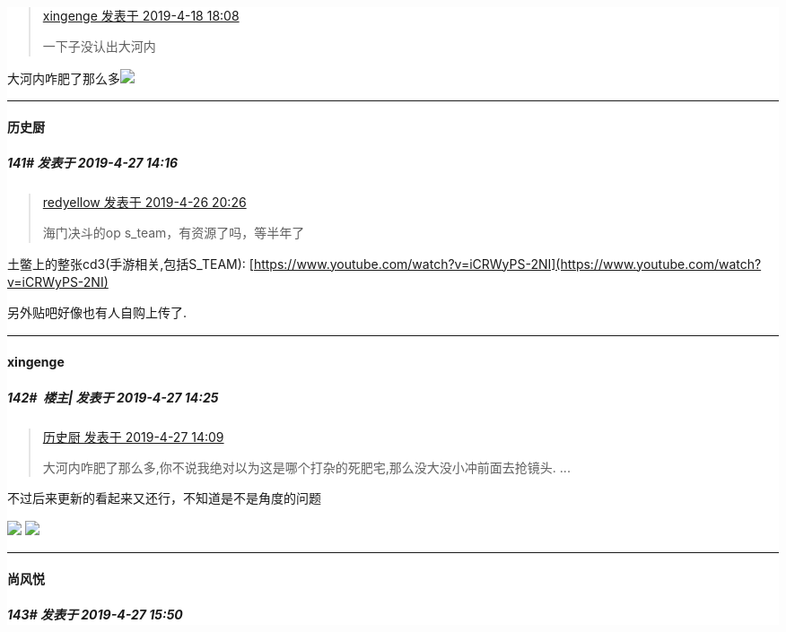 

<blockquote><a href="httphttps://bbs.saraba1st.com/2b/forum.php?mod=redirect&amp;goto=findpost&amp;pid=43356942&amp;ptid=1586571" target="_blank">xingenge 发表于 2019-4-18 18:08</a>

一下子没认出大河内</blockquote>
大河内咋肥了那么多<img src="https://static.saraba1st.com/image/smiley/face2017/002.png" referrerpolicy="no-referrer">







*****

####  历史厨  
##### 141#       发表于 2019-4-27 14:16



<blockquote><a href="httphttps://bbs.saraba1st.com/2b/forum.php?mod=redirect&amp;goto=findpost&amp;pid=43468897&amp;ptid=1586571" target="_blank">redyellow 发表于 2019-4-26 20:26</a>

海门决斗的op s_team，有资源了吗，等半年了</blockquote>
土鳖上的整张cd3(手游相关,包括S_TEAM): [https://www.youtube.com/watch?v=iCRWyPS-2NI](https://www.youtube.com/watch?v=iCRWyPS-2NI) 



另外贴吧好像也有人自购上传了.







*****

####  xingenge  
##### 142#         楼主| 发表于 2019-4-27 14:25



<blockquote><a href="httphttps://bbs.saraba1st.com/2b/forum.php?mod=redirect&amp;goto=findpost&amp;pid=43477452&amp;ptid=1586571" target="_blank">历史厨 发表于 2019-4-27 14:09</a>

大河内咋肥了那么多,你不说我绝对以为这是哪个打杂的死肥宅,那么没大没小冲前面去抢镜头. ...</blockquote>
不过后来更新的看起来又还行，不知道是不是角度的问题

<img src="http://wx3.sinaimg.cn/large/740ca5e5gy1g2h6ab98xkj20p00xcgqp.jpg" referrerpolicy="no-referrer">
<img src="http://wx3.sinaimg.cn/large/740ca5e5gy1g2h6ac52w2j20xc0p0jvb.jpg" referrerpolicy="no-referrer">







*****

####  尚风悦  
##### 143#       发表于 2019-4-27 15:50
